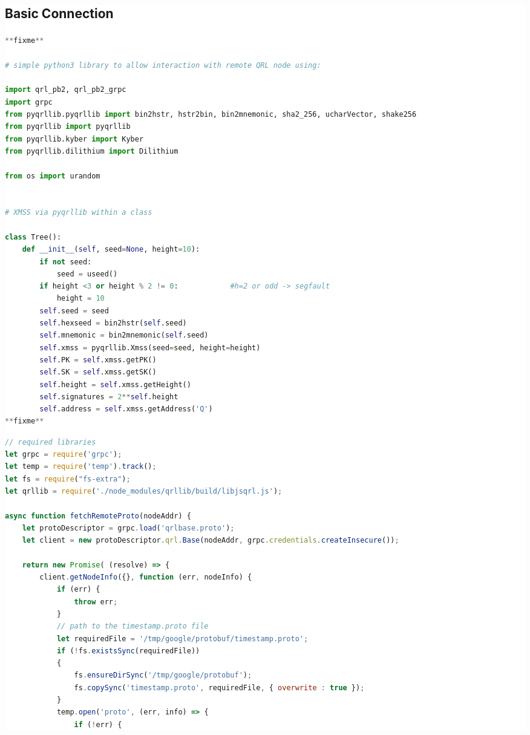 

## Basic Connection


```python
**fixme**

# simple python3 library to allow interaction with remote QRL node using: 

import qrl_pb2, qrl_pb2_grpc
import grpc
from pyqrllib.pyqrllib import bin2hstr, hstr2bin, bin2mnemonic, sha2_256, ucharVector, shake256
from pyqrllib import pyqrllib
from pyqrllib.kyber import Kyber
from pyqrllib.dilithium import Dilithium

from os import urandom


# XMSS via pyqrllib within a class

class Tree():
    def __init__(self, seed=None, height=10):
        if not seed:
            seed = useed()
        if height <3 or height % 2 != 0:            #h=2 or odd -> segfault
            height = 10
        self.seed = seed
        self.hexseed = bin2hstr(self.seed)
        self.mnemonic = bin2mnemonic(self.seed)
        self.xmss = pyqrllib.Xmss(seed=seed, height=height)
        self.PK = self.xmss.getPK()
        self.SK = self.xmss.getSK()
        self.height = self.xmss.getHeight()
        self.signatures = 2**self.height
        self.address = self.xmss.getAddress('Q')
**fixme**
```

```javascript
// required libraries
let grpc = require('grpc');
let temp = require('temp').track();
let fs = require("fs-extra");
let qrllib = require('./node_modules/qrllib/build/libjsqrl.js');

async function fetchRemoteProto(nodeAddr) {
    let protoDescriptor = grpc.load('qrlbase.proto');
    let client = new protoDescriptor.qrl.Base(nodeAddr, grpc.credentials.createInsecure());

    return new Promise( (resolve) => {
        client.getNodeInfo({}, function (err, nodeInfo) {
            if (err) {
                throw err;
            }
            // path to the timestamp.proto file
            let requiredFile = '/tmp/google/protobuf/timestamp.proto';
            if (!fs.existsSync(requiredFile))
            {
                fs.ensureDirSync('/tmp/google/protobuf');
                fs.copySync('timestamp.proto', requiredFile, { overwrite : true });
            }
            temp.open('proto', (err, info) => {
                if (!err) {
```